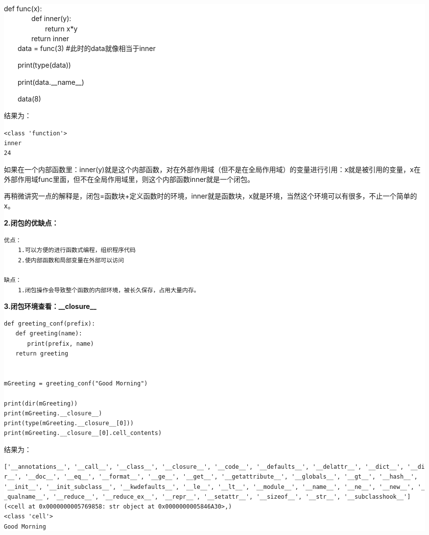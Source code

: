 def func(x):  
 　　　　def inner(y):  
 　　　　　　return x\*y  
 　　　　return inner  
　　data = func(3) #此时的data就像相当于inner

　　print(type(data))

　　print(data.\_\_name\_\_)

　　data(8)

结果为：

```
<class 'function'>
inner  
24
```

如果在一个内部函数里：inner(y)就是这个内部函数，对在外部作用域（但不是在全局作用域）的变量进行引用：x就是被引用的变量，x在外部作用域func里面，但不在全局作用域里，则这个内部函数inner就是一个闭包。

再稍微讲究一点的解释是，闭包=函数块+定义函数时的环境，inner就是函数块，x就是环境，当然这个环境可以有很多，不止一个简单的x。

**2.闭包的优缺点：**

```
优点：
    1.可以方便的进行函数式编程，组织程序代码
    2.使内部函数和局部变量在外部可以访问

缺点：
    1.闭包操作会导致整个函数的内部环境，被长久保存，占用大量内存。
```

**3.闭包环境查看：\_\_closure\_\_**

```
def greeting_conf(prefix):
　　def greeting(name):
　　　　print(prefix, name)
　　return greeting


mGreeting = greeting_conf("Good Morning")

print(dir(mGreeting))
print(mGreeting.__closure__)
print(type(mGreeting.__closure__[0]))
print(mGreeting.__closure__[0].cell_contents)
```

结果为：

```
['__annotations__', '__call__', '__class__', '__closure__', '__code__', '__defaults__', '__delattr__', '__dict__', '__dir__', '__doc__', '__eq__', '__format__', '__ge__', '__get__', '__getattribute__', '__globals__', '__gt__', '__hash__', '__init__', '__init_subclass__', '__kwdefaults__', '__le__', '__lt__', '__module__', '__name__', '__ne__', '__new__', '__qualname__', '__reduce__', '__reduce_ex__', '__repr__', '__setattr__', '__sizeof__', '__str__', '__subclasshook__']
(<cell at 0x0000000005769858: str object at 0x0000000005846A30>,)
<class 'cell'>
Good Morning
```

